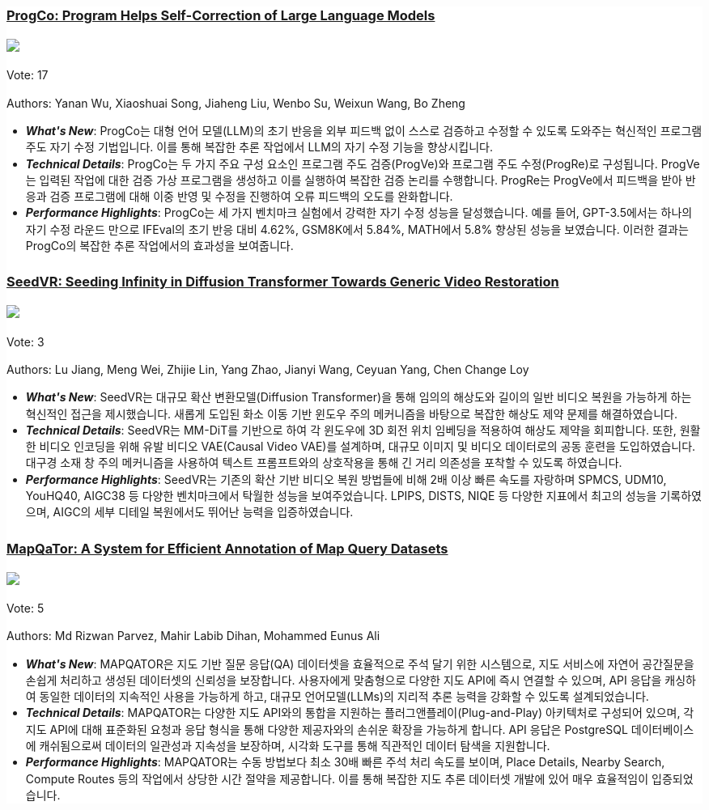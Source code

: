 ### [ProgCo: Program Helps Self-Correction of Large Language Models](https://arxiv.org/abs/2501.01264)

![](https://cdn-thumbnails.huggingface.co/social-thumbnails/papers/2501.01264.png)

Vote: 17

Authors: Yanan Wu, Xiaoshuai Song, Jiaheng Liu, Wenbo Su, Weixun Wang, Bo Zheng

- ***What's New***: ProgCo는 대형 언어 모델(LLM)의 초기 반응을 외부 피드백 없이 스스로 검증하고 수정할 수 있도록 도와주는 혁신적인 프로그램 주도 자기 수정 기법입니다. 이를 통해 복잡한 추론 작업에서 LLM의 자기 수정 기능을 향상시킵니다.
- ***Technical Details***: ProgCo는 두 가지 주요 구성 요소인 프로그램 주도 검증(ProgVe)와 프로그램 주도 수정(ProgRe)로 구성됩니다. ProgVe는 입력된 작업에 대한 검증 가상 프로그램을 생성하고 이를 실행하여 복잡한 검증 논리를 수행합니다. ProgRe는 ProgVe에서 피드백을 받아 반응과 검증 프로그램에 대해 이중 반영 및 수정을 진행하여 오류 피드백의 오도를 완화합니다.
- ***Performance Highlights***: ProgCo는 세 가지 벤치마크 실험에서 강력한 자기 수정 성능을 달성했습니다. 예를 들어, GPT-3.5에서는 하나의 자기 수정 라운드 만으로 IFEval의 초기 반응 대비 4.62%, GSM8K에서 5.84%, MATH에서 5.8% 향상된 성능을 보였습니다. 이러한 결과는 ProgCo의 복잡한 추론 작업에서의 효과성을 보여줍니다.

### [SeedVR: Seeding Infinity in Diffusion Transformer Towards Generic Video Restoration](https://arxiv.org/abs/2501.01320)

![](https://cdn-thumbnails.huggingface.co/social-thumbnails/papers/2501.01320.png)

Vote: 3

Authors: Lu Jiang, Meng Wei, Zhijie Lin, Yang Zhao, Jianyi Wang, Ceyuan Yang, Chen Change Loy

- ***What's New***: SeedVR는 대규모 확산 변환모델(Diffusion Transformer)을 통해 임의의 해상도와 길이의 일반 비디오 복원을 가능하게 하는 혁신적인 접근을 제시했습니다. 새롭게 도입된 화소 이동 기반 윈도우 주의 메커니즘을 바탕으로 복잡한 해상도 제약 문제를 해결하였습니다.
- ***Technical Details***: SeedVR는 MM-DiT를 기반으로 하여 각 윈도우에 3D 회전 위치 임베딩을 적용하여 해상도 제약을 회피합니다. 또한, 원활한 비디오 인코딩을 위해 유발 비디오 VAE(Causal Video VAE)를 설계하며, 대규모 이미지 및 비디오 데이터로의 공동 훈련을 도입하였습니다. 대구경 소재 창 주의 메커니즘을 사용하여 텍스트 프롬프트와의 상호작용을 통해 긴 거리 의존성을 포착할 수 있도록 하였습니다.
- ***Performance Highlights***: SeedVR는 기존의 확산 기반 비디오 복원 방법들에 비해 2배 이상 빠른 속도를 자랑하며 SPMCS, UDM10, YouHQ40, AIGC38 등 다양한 벤치마크에서 탁월한 성능을 보여주었습니다. LPIPS, DISTS, NIQE 등 다양한 지표에서 최고의 성능을 기록하였으며, AIGC의 세부 디테일 복원에서도 뛰어난 능력을 입증하였습니다.

### [MapQaTor: A System for Efficient Annotation of Map Query Datasets](https://arxiv.org/abs/2412.21015)

![](https://cdn-thumbnails.huggingface.co/social-thumbnails/papers/2412.21015.png)

Vote: 5

Authors: Md Rizwan Parvez, Mahir Labib Dihan, Mohammed Eunus Ali

- ***What's New***: MAPQATOR은 지도 기반 질문 응답(QA) 데이터셋을 효율적으로 주석 달기 위한 시스템으로, 지도 서비스에 자연어 공간질문을 손쉽게 처리하고 생성된 데이터셋의 신뢰성을 보장합니다. 사용자에게 맞춤형으로 다양한 지도 API에 즉시 연결할 수 있으며, API 응답을 캐싱하여 동일한 데이터의 지속적인 사용을 가능하게 하고, 대규모 언어모델(LLMs)의 지리적 추론 능력을 강화할 수 있도록 설계되었습니다.
- ***Technical Details***: MAPQATOR는 다양한 지도 API와의 통합을 지원하는 플러그앤플레이(Plug-and-Play) 아키텍처로 구성되어 있으며, 각 지도 API에 대해 표준화된 요청과 응답 형식을 통해 다양한 제공자와의 손쉬운 확장을 가능하게 합니다. API 응답은 PostgreSQL 데이터베이스에 캐쉬됨으로써 데이터의 일관성과 지속성을 보장하며, 시각화 도구를 통해 직관적인 데이터 탐색을 지원합니다.
- ***Performance Highlights***: MAPQATOR는 수동 방법보다 최소 30배 빠른 주석 처리 속도를 보이며, Place Details, Nearby Search, Compute Routes 등의 작업에서 상당한 시간 절약을 제공합니다. 이를 통해 복잡한 지도 추론 데이터셋 개발에 있어 매우 효율적임이 입증되었습니다.
